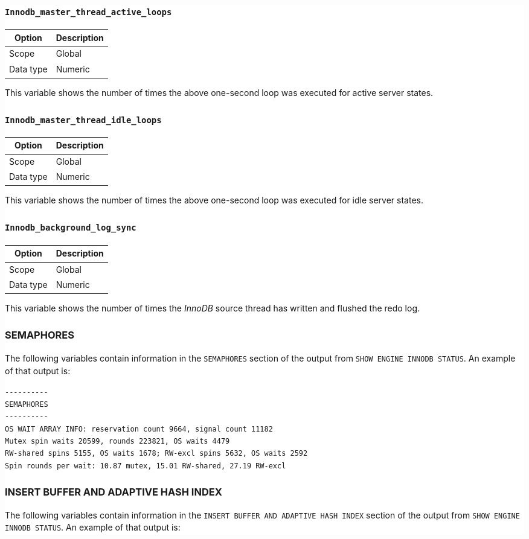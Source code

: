 ### `Innodb_master_thread_active_loops`

| Option    | Description |
|-----------|-------------|
| Scope     | Global      |
| Data type | Numeric     |

This variable shows the number of times the above one-second loop was executed
for active server states.

### `Innodb_master_thread_idle_loops`

| Option    | Description |
|-----------|-------------|
| Scope     | Global      |
| Data type | Numeric     |

This variable shows the number of times the above one-second loop was executed
for idle server states.

### `Innodb_background_log_sync`

| Option    | Description |
|-----------|-------------|
| Scope     | Global      |
| Data type | Numeric     |

This variable shows the number of times the *InnoDB* source thread has written
and flushed the redo log.

### SEMAPHORES

The following variables contain information in the `SEMAPHORES` section of
the output from `SHOW ENGINE INNODB STATUS`. An example of that output is:

```text
----------
SEMAPHORES
----------
OS WAIT ARRAY INFO: reservation count 9664, signal count 11182
Mutex spin waits 20599, rounds 223821, OS waits 4479
RW-shared spins 5155, OS waits 1678; RW-excl spins 5632, OS waits 2592
Spin rounds per wait: 10.87 mutex, 15.01 RW-shared, 27.19 RW-excl
```

### INSERT BUFFER AND ADAPTIVE HASH INDEX

The following variables contain information in the `INSERT BUFFER AND ADAPTIVE
HASH INDEX` section of the output from `SHOW ENGINE INNODB STATUS`. An
example of that output is:
